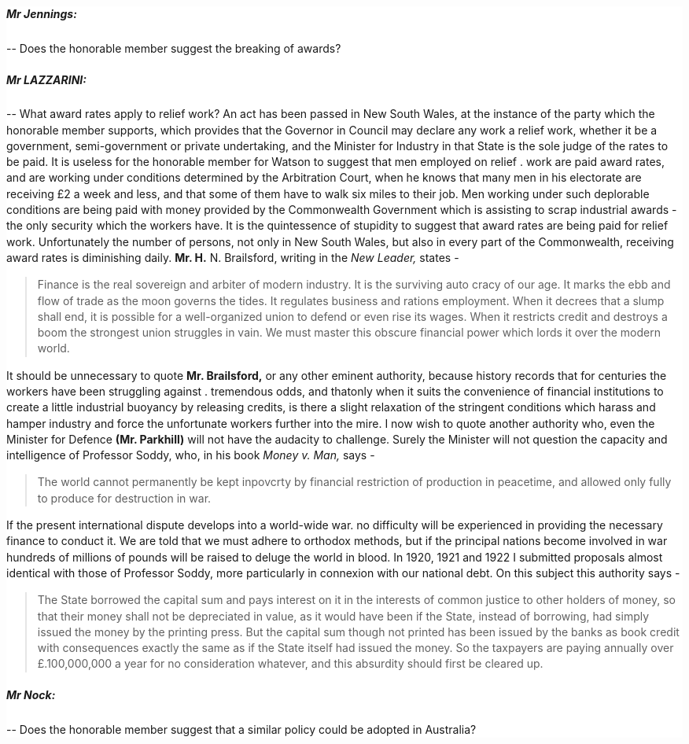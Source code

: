 ##### Mr Jennings:

-- Does the honorable member suggest the breaking of awards? 

##### Mr LAZZARINI:

-- What award rates apply to relief work? An act has been passed in New South Wales, at the instance of the party which the honorable member supports, which provides that  the Governor in Council may declare any work a relief work, whether it be a government, semi-government or private undertaking, and the Minister for Industry in that State is the sole judge of the rates to be paid. It is useless for the honorable member for Watson to suggest that men employed on relief . work are paid award rates, and are working under conditions determined by the Arbitration Court, when he knows that many men in his electorate are receiving £2 a week and less, and that some of them have to walk six miles to their job. Men working under such deplorable conditions are being paid with money provided by the Commonwealth Government which is assisting to scrap industrial awards - the only security which the workers have. It is the quintessence of stupidity to suggest that award rates are being paid for relief work. Unfortunately the number of persons, not only in New South Wales, but also in every part of the Commonwealth, receiving award rates is diminishing daily.  **Mr. H.**  N. Brailsford, writing in the  *New Leader,*  states - 

  >Finance is the real sovereign and arbiter of modern industry. It is the surviving auto cracy of our age. It marks the ebb and flow of trade as the moon governs the tides. It regulates business and rations employment. When it decrees that a slump shall end, it is possible for a well-organized union to defend or even rise its wages. When it restricts credit and destroys a boom the strongest union struggles in vain. We must master this obscure financial power which lords it over the modern world. 

It should be unnecessary to quote  **Mr. Brailsford,**  or any other eminent authority, because history records that for centuries the workers have been struggling against . tremendous odds, and thatonly when it suits the convenience of financial institutions to create a little industrial buoyancy by releasing credits, is there a slight relaxation of the stringent conditions which harass and hamper industry and force the unfortunate workers further into the mire. I now wish to quote another authority who, even the Minister for Defence  **(Mr. Parkhill)**  will not have the audacity to challenge. Surely the Minister will not question the capacity and intelligence of Professor Soddy, who, in his book  *Money v. Man,*  says - 

  >The world cannot permanently be kept inpovcrty by financial restriction of production in peacetime, and allowed only fully to produce for destruction in war. 

If the present international dispute develops into a world-wide war. no difficulty will be experienced in providing the necessary finance to conduct it. We are told that we must adhere to orthodox methods, but if the principal nations become involved in war hundreds of millions of pounds will be raised to deluge the world in blood. In 1920, 1921 and 1922 I submitted proposals almost identical with those of Professor Soddy, more particularly in connexion with our national debt. On this subject this authority says - 

  >The State borrowed the capital sum and pays interest on it in the interests of common justice to other holders of money, so that their money shall not be depreciated in value, as it would have been if the State, instead of borrowing, had simply issued the money by the printing press. But the capital sum though not printed has been issued by the banks as book credit with consequences exactly the same as if the State itself had issued the money. So the taxpayers are paying annually over £.100,000,000 a year for no consideration whatever, and this absurdity should first be cleared up. 

##### Mr Nock:

-- Does the honorable member suggest that a similar policy could be adopted in Australia? 
